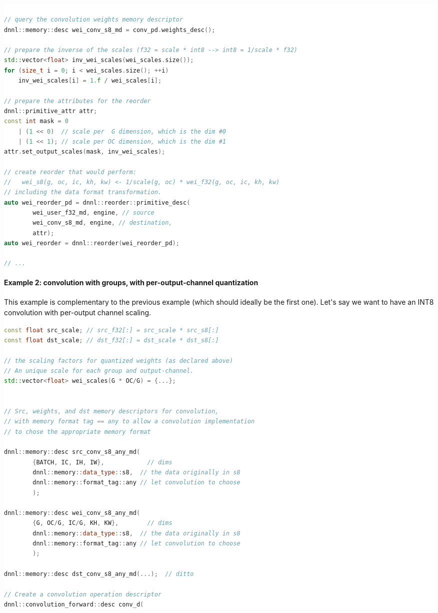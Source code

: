 ~~~cpp

// query the convolution weights memory descriptor
dnnl::memory::desc wei_conv_s8_md = conv_pd.weights_desc();

// prepare the inverse of the scales (f32 = scale * int8 --> int8 = 1/scale * f32)
std::vector<float> inv_wei_scales(wei_scales.size());
for (size_t i = 0; i < wei_scales.size(); ++i)
    inv_wei_scales[i] = 1.f / wei_scales[i];

// prepare the attributes for the reorder
dnnl::primitive_attr attr;
const int mask = 0
    | (1 << 0)  // scale per  G dimension, which is the dim #0
    | (1 << 1); // scale per OC dimension, which is the dim #1
attr.set_output_scales(mask, inv_wei_scales);

// create reorder that would perform:
//   wei_s8(g, oc, ic, kh, kw) <- 1/scale(g, oc) * wei_f32(g, oc, ic, kh, kw)
// including the data format transformation.
auto wei_reorder_pd = dnnl::reorder::primitive_desc(
        wei_user_f32_md, engine, // source
        wei_conv_s8_md, engine, // destination,
        attr);
auto wei_reorder = dnnl::reorder(wei_reorder_pd);

// ...
~~~

#### Example 2: convolution with groups, with per-output-channel quantization

This example is complementary to the previous example (which should ideally
be the first one). Let's say we want to have an INT8 convolution with
per-output channel scaling.

~~~cpp
const float src_scale; // src_f32[:] = src_scale * src_s8[:]
const float dst_scale; // dst_f32[:] = dst_scale * dst_s8[:]

// the scaling factors for quantized weights (as declared above)
// An unique scale for each group and output-channel.
std::vector<float> wei_scales(G * OC/G) = {...};


// Src, weights, and dst memory descriptors for convolution,
// with memory format tag == any to allow a convolution implementation
// to chose the appropriate memory format

dnnl::memory::desc src_conv_s8_any_md(
        {BATCH, IC, IH, IW},            // dims
        dnnl::memory::data_type::s8,  // the data originally in s8
        dnnl::memory::format_tag::any // let convolution to choose
        );

dnnl::memory::desc wei_conv_s8_any_md(
        {G, OC/G, IC/G, KH, KW},        // dims
        dnnl::memory::data_type::s8,  // the data originally in s8
        dnnl::memory::format_tag::any // let convolution to choose
        );

dnnl::memory::desc dst_conv_s8_any_md(...);  // ditto

// Create a convolution operation descriptor
dnnl::convolution_forward::desc conv_d(
~~~